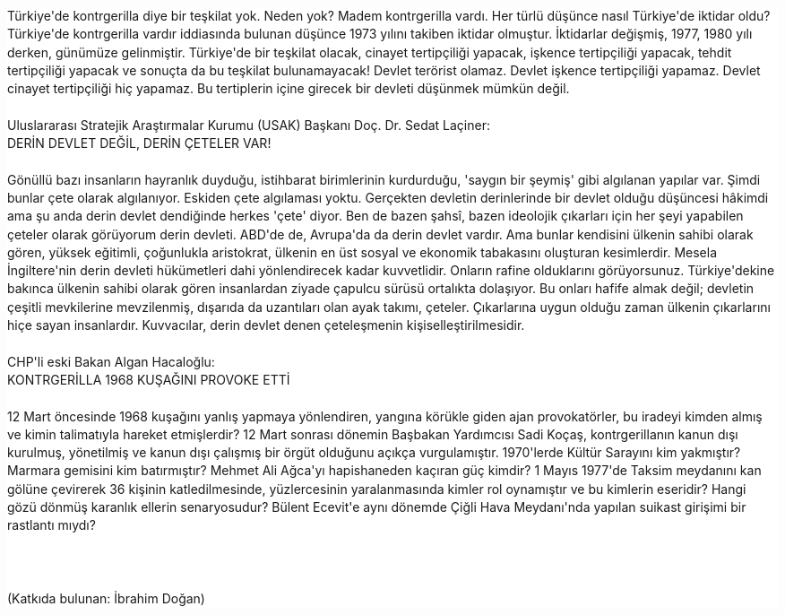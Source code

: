    Türkiye'de kontrgerilla diye bir teşkilat yok. Neden yok? Madem kontrgerilla vardı. Her türlü düşünce nasıl Türkiye'de iktidar oldu? Türkiye'de kontrgerilla vardır iddiasında bulunan düşünce 1973 yılını takiben iktidar olmuştur. İktidarlar değişmiş, 1977, 1980 yılı derken, günümüze gelinmiştir. Türkiye'de bir teşkilat olacak, cinayet tertipçiliği yapacak, işkence tertipçiliği yapacak, tehdit tertipçiliği yapacak ve sonuçta da bu teşkilat bulunamayacak! Devlet terörist olamaz. Devlet işkence tertipçiliği yapamaz. Devlet cinayet tertipçiliği hiç yapamaz. Bu tertiplerin içine girecek bir devleti düşünmek mümkün değil.
   <br/>
   <br/>
   Uluslararası Stratejik Araştırmalar Kurumu (USAK) Başkanı Doç. Dr. Sedat Laçiner:
   <br/>
   DERİN DEVLET DEĞİL, DERİN ÇETELER VAR!
   <br/>
   <br/>
   Gönüllü bazı insanların hayranlık duyduğu, istihbarat birimlerinin kurdurduğu, 'saygın bir şeymiş' gibi algılanan yapılar var. Şimdi bunlar çete olarak algılanıyor. Eskiden çete algılaması yoktu. Gerçekten devletin derinlerinde bir devlet olduğu düşüncesi hâkimdi ama şu anda derin devlet dendiğinde herkes 'çete' diyor. Ben de bazen  şahsî, bazen ideolojik çıkarları için her şeyi yapabilen çeteler olarak görüyorum derin devleti. ABD'de de, Avrupa'da da derin devlet vardır. Ama bunlar kendisini ülkenin sahibi olarak gören, yüksek eğitimli, çoğunlukla aristokrat, ülkenin en üst sosyal ve ekonomik tabakasını oluşturan kesimlerdir. Mesela İngiltere'nin derin devleti hükümetleri dahi yönlendirecek kadar kuvvetlidir. Onların rafine olduklarını görüyorsunuz. Türkiye'dekine bakınca ülkenin sahibi olarak gören insanlardan ziyade çapulcu sürüsü ortalıkta dolaşıyor. Bu onları hafife almak değil; devletin çeşitli mevkilerine mevzilenmiş, dışarıda da uzantıları olan ayak takımı, çeteler. Çıkarlarına uygun olduğu zaman ülkenin çıkarlarını hiçe sayan insanlardır. Kuvvacılar, derin devlet denen çeteleşmenin kişiselleştirilmesidir.
   <br/>
   <br/>
   CHP'li eski Bakan Algan Hacaloğlu:
   <br/>
   KONTRGERİLLA 1968 KUŞAĞINI PROVOKE ETTİ
   <br/>
   <br/>
   12 Mart öncesinde 1968 kuşağını yanlış yapmaya yönlendiren, yangına körükle giden ajan provokatörler, bu iradeyi kimden almış ve kimin talimatıyla hareket etmişlerdir? 12 Mart sonrası dönemin Başbakan Yardımcısı Sadi Koçaş, kontrgerillanın kanun dışı kurulmuş, yönetilmiş ve kanun dışı çalışmış bir örgüt olduğunu açıkça vurgulamıştır. 1970'lerde Kültür Sarayını kim yakmıştır? Marmara gemisini kim batırmıştır? Mehmet Ali Ağca'yı hapishaneden kaçıran güç kimdir? 1 Mayıs 1977'de Taksim meydanını kan gölüne çevirerek 36 kişinin katledilmesinde, yüzlercesinin yaralanmasında kimler rol oynamıştır ve bu kimlerin eseridir? Hangi gözü dönmüş karanlık ellerin senaryosudur? Bülent Ecevit'e aynı dönemde Çiğli Hava Meydanı'nda yapılan suikast girişimi bir rastlantı mıydı?
   <br/>
   <br/>
   <br/>
   <br/>
   (Katkıda bulunan: İbrahim Doğan)
  </font>
 </div>
 <div>
 </div>
 <div>
 </div>
</div>
